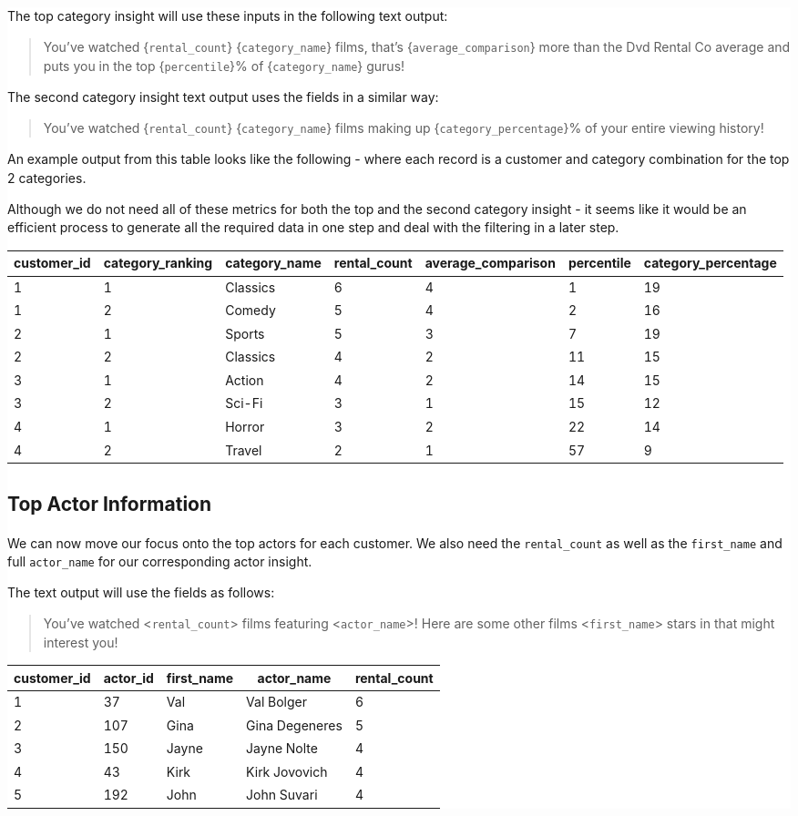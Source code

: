 
The top category insight will use these inputs in the following text output:

> You’ve watched {`rental_count`} {`category_name`} films, that’s {`average_comparison`} more than the Dvd Rental Co average and puts you in the top {`percentile`}% of {`category_name`} gurus!


The second category insight text output uses the fields in a similar way:

> You’ve watched {`rental_count`} {`category_name`} films making up {`category_percentage`}% of your entire viewing history!

An example output from this table looks like the following - where each record is a customer and category combination for the top 2 categories.

Although we do not need all of these metrics for both the top and the second category insight - it seems like it would be an efficient process to generate all the required data in one step and deal with the filtering in a later step.

| customer_id | category_ranking | category_name | rental_count | average_comparison | percentile | category_percentage |
|-------------|------------------|---------------|--------------|--------------------|------------|---------------------|
| 1           | 1                | Classics      | 6            | 4                  | 1          | 19                  |
| 1           | 2                | Comedy        | 5            | 4                  | 2          | 16                  |
| 2           | 1                | Sports        | 5            | 3                  | 7          | 19                  |
| 2           | 2                | Classics      | 4            | 2                  | 11         | 15                  |
| 3           | 1                | Action        | 4            | 2                  | 14         | 15                  |
| 3           | 2                | Sci-Fi        | 3            | 1                  | 15         | 12                  |
| 4           | 1                | Horror        | 3            | 2                  | 22         | 14                  |
| 4           | 2                | Travel        | 2            | 1                  | 57         | 9                   |

## Top Actor Information

We can now move our focus onto the top actors for each customer. We also need the `rental_count` as well as the `first_name` and full `actor_name` for our corresponding actor insight.

The text output will use the fields as follows:

> You’ve watched <`rental_count`> films featuring <`actor_name`>! Here are some other films <`first_name`> stars in that might interest you!

| customer_id | actor_id | first_name | actor_name      | rental_count |
|-------------|----------|------------|-----------------|--------------|
| 1           | 37       | Val        | Val Bolger      | 6            |
| 2           | 107      | Gina       | Gina Degeneres  | 5            |
| 3           | 150      | Jayne      | Jayne Nolte     | 4            |
| 4           | 43       | Kirk       | Kirk Jovovich   | 4            |
| 5           | 192      | John       | John Suvari     | 4            |
